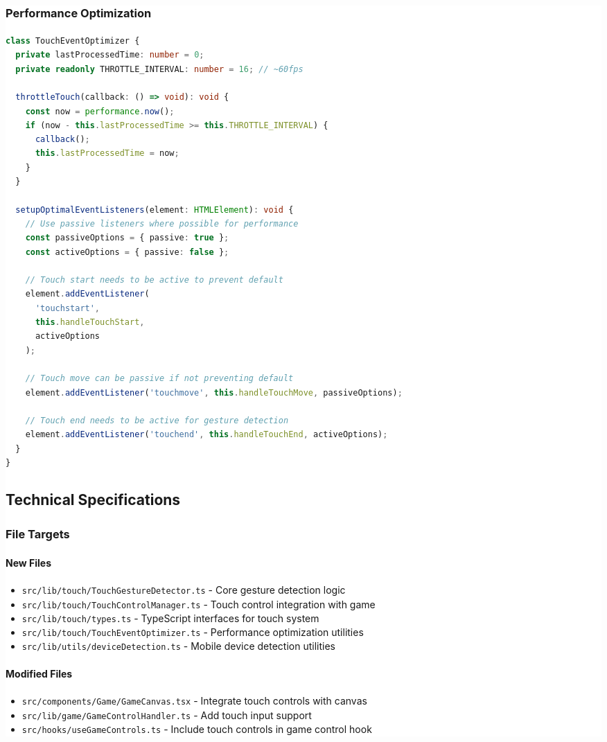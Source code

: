 ### Performance Optimization

```typescript
class TouchEventOptimizer {
  private lastProcessedTime: number = 0;
  private readonly THROTTLE_INTERVAL: number = 16; // ~60fps

  throttleTouch(callback: () => void): void {
    const now = performance.now();
    if (now - this.lastProcessedTime >= this.THROTTLE_INTERVAL) {
      callback();
      this.lastProcessedTime = now;
    }
  }

  setupOptimalEventListeners(element: HTMLElement): void {
    // Use passive listeners where possible for performance
    const passiveOptions = { passive: true };
    const activeOptions = { passive: false };

    // Touch start needs to be active to prevent default
    element.addEventListener(
      'touchstart',
      this.handleTouchStart,
      activeOptions
    );

    // Touch move can be passive if not preventing default
    element.addEventListener('touchmove', this.handleTouchMove, passiveOptions);

    // Touch end needs to be active for gesture detection
    element.addEventListener('touchend', this.handleTouchEnd, activeOptions);
  }
}
```

## Technical Specifications

### File Targets

#### New Files

- `src/lib/touch/TouchGestureDetector.ts` - Core gesture detection logic
- `src/lib/touch/TouchControlManager.ts` - Touch control integration with game
- `src/lib/touch/types.ts` - TypeScript interfaces for touch system
- `src/lib/touch/TouchEventOptimizer.ts` - Performance optimization utilities
- `src/lib/utils/deviceDetection.ts` - Mobile device detection utilities

#### Modified Files

- `src/components/Game/GameCanvas.tsx` - Integrate touch controls with canvas
- `src/lib/game/GameControlHandler.ts` - Add touch input support
- `src/hooks/useGameControls.ts` - Include touch controls in game control hook

